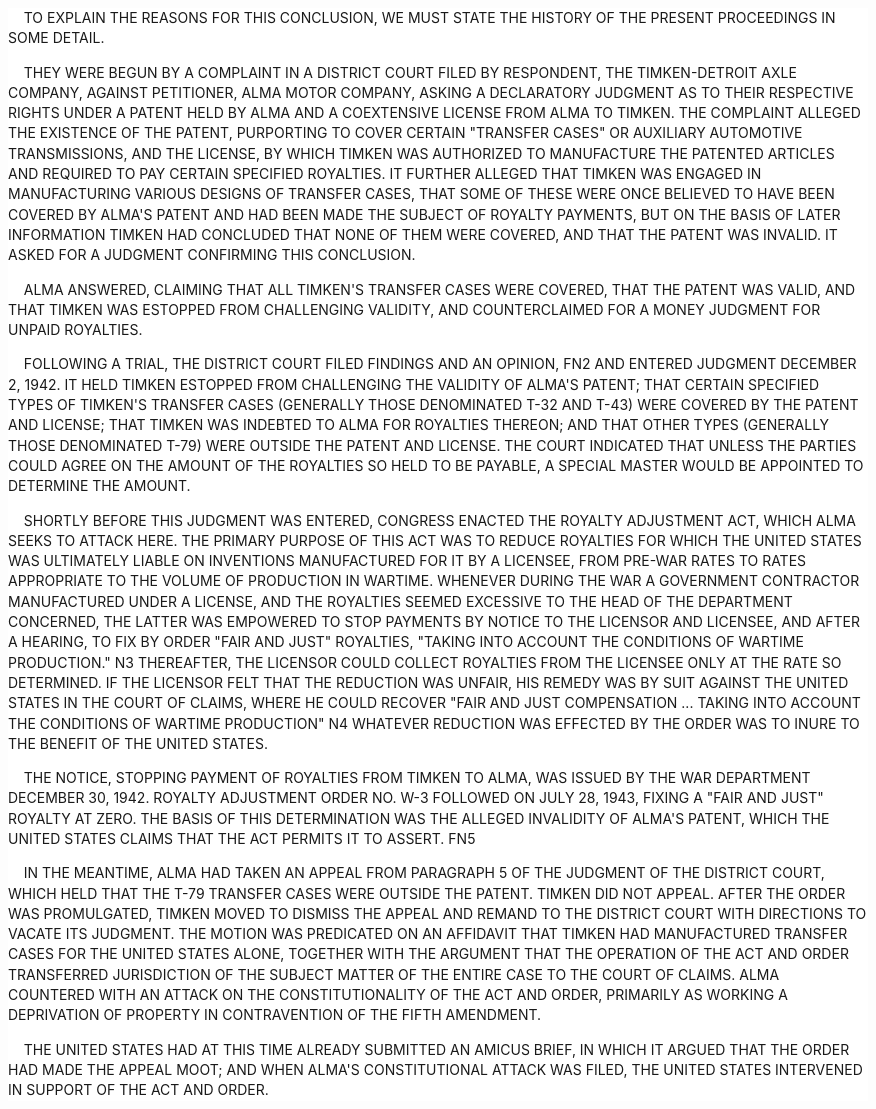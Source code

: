     TO EXPLAIN THE REASONS FOR THIS CONCLUSION, WE MUST STATE THE HISTORY OF THE PRESENT PROCEEDINGS IN SOME DETAIL.

    THEY WERE BEGUN BY A COMPLAINT IN A DISTRICT COURT FILED BY RESPONDENT, THE TIMKEN-DETROIT AXLE COMPANY, AGAINST PETITIONER, ALMA MOTOR COMPANY, ASKING A DECLARATORY JUDGMENT AS TO THEIR RESPECTIVE RIGHTS UNDER A PATENT HELD BY ALMA AND A COEXTENSIVE LICENSE FROM ALMA TO TIMKEN.  THE COMPLAINT ALLEGED THE EXISTENCE OF THE PATENT, PURPORTING TO COVER CERTAIN "TRANSFER CASES" OR AUXILIARY AUTOMOTIVE TRANSMISSIONS, AND THE LICENSE, BY WHICH TIMKEN WAS AUTHORIZED TO MANUFACTURE THE PATENTED ARTICLES AND REQUIRED TO PAY CERTAIN SPECIFIED ROYALTIES.  IT FURTHER ALLEGED THAT TIMKEN WAS ENGAGED IN MANUFACTURING VARIOUS DESIGNS OF TRANSFER CASES, THAT SOME OF THESE WERE ONCE BELIEVED TO HAVE BEEN COVERED BY ALMA'S PATENT AND HAD BEEN MADE THE SUBJECT OF ROYALTY PAYMENTS, BUT ON THE BASIS OF LATER INFORMATION TIMKEN HAD CONCLUDED THAT NONE OF THEM WERE COVERED, AND THAT THE PATENT WAS INVALID.  IT ASKED FOR A JUDGMENT CONFIRMING THIS CONCLUSION.

    ALMA ANSWERED, CLAIMING THAT ALL TIMKEN'S TRANSFER CASES WERE COVERED, THAT THE PATENT WAS VALID, AND THAT TIMKEN WAS ESTOPPED FROM CHALLENGING VALIDITY, AND COUNTERCLAIMED FOR A MONEY JUDGMENT FOR UNPAID ROYALTIES.

    FOLLOWING A TRIAL, THE DISTRICT COURT FILED FINDINGS AND AN OPINION, FN2  AND ENTERED JUDGMENT DECEMBER 2, 1942.  IT HELD TIMKEN ESTOPPED FROM CHALLENGING THE VALIDITY OF ALMA'S PATENT; THAT CERTAIN SPECIFIED TYPES OF TIMKEN'S TRANSFER CASES (GENERALLY THOSE DENOMINATED T-32 AND T-43) WERE COVERED BY THE PATENT AND LICENSE; THAT TIMKEN WAS INDEBTED TO ALMA FOR ROYALTIES THEREON; AND THAT OTHER TYPES (GENERALLY THOSE DENOMINATED T-79) WERE OUTSIDE THE PATENT AND LICENSE.  THE COURT INDICATED THAT UNLESS THE PARTIES COULD AGREE ON THE AMOUNT OF THE ROYALTIES SO HELD TO BE PAYABLE, A SPECIAL MASTER WOULD BE APPOINTED TO DETERMINE THE AMOUNT.

    SHORTLY BEFORE THIS JUDGMENT WAS ENTERED, CONGRESS ENACTED THE ROYALTY ADJUSTMENT ACT, WHICH ALMA SEEKS TO ATTACK HERE.  THE PRIMARY PURPOSE OF THIS ACT WAS TO REDUCE ROYALTIES FOR WHICH THE UNITED STATES WAS ULTIMATELY LIABLE ON INVENTIONS MANUFACTURED FOR IT BY A LICENSEE, FROM PRE-WAR RATES TO RATES APPROPRIATE TO THE VOLUME OF PRODUCTION IN WARTIME.  WHENEVER DURING THE WAR A GOVERNMENT CONTRACTOR MANUFACTURED UNDER A LICENSE, AND THE ROYALTIES SEEMED EXCESSIVE TO THE HEAD OF THE DEPARTMENT CONCERNED, THE LATTER WAS EMPOWERED TO STOP PAYMENTS BY NOTICE TO THE LICENSOR AND LICENSEE, AND AFTER A HEARING, TO FIX BY ORDER "FAIR AND JUST" ROYALTIES, "TAKING INTO ACCOUNT THE CONDITIONS OF WARTIME PRODUCTION."  N3  THEREAFTER, THE LICENSOR COULD COLLECT ROYALTIES FROM THE LICENSEE ONLY AT THE RATE SO DETERMINED.  IF THE LICENSOR FELT THAT THE REDUCTION WAS UNFAIR, HIS REMEDY WAS BY SUIT AGAINST THE UNITED STATES IN THE COURT OF CLAIMS, WHERE HE COULD RECOVER "FAIR AND JUST COMPENSATION  ...  TAKING INTO ACCOUNT THE CONDITIONS OF WARTIME PRODUCTION" N4 WHATEVER REDUCTION WAS EFFECTED BY THE ORDER WAS TO INURE TO THE BENEFIT OF THE UNITED STATES.

    THE NOTICE, STOPPING PAYMENT OF ROYALTIES FROM TIMKEN TO ALMA, WAS ISSUED BY THE WAR DEPARTMENT DECEMBER 30, 1942.  ROYALTY ADJUSTMENT ORDER NO. W-3 FOLLOWED ON JULY 28, 1943, FIXING A "FAIR AND JUST" ROYALTY AT ZERO.  THE BASIS OF THIS DETERMINATION WAS THE ALLEGED INVALIDITY OF ALMA'S PATENT, WHICH THE UNITED STATES CLAIMS THAT THE ACT PERMITS IT TO ASSERT.  FN5

    IN THE MEANTIME, ALMA HAD TAKEN AN APPEAL FROM PARAGRAPH 5 OF THE JUDGMENT OF THE DISTRICT COURT, WHICH HELD THAT THE T-79 TRANSFER CASES WERE OUTSIDE THE PATENT.  TIMKEN DID NOT APPEAL.  AFTER THE ORDER WAS PROMULGATED, TIMKEN MOVED TO DISMISS THE APPEAL AND REMAND TO THE DISTRICT COURT WITH DIRECTIONS TO VACATE ITS JUDGMENT.  THE MOTION WAS PREDICATED ON AN AFFIDAVIT THAT TIMKEN HAD MANUFACTURED TRANSFER CASES FOR THE UNITED STATES ALONE, TOGETHER WITH THE ARGUMENT THAT THE OPERATION OF THE ACT AND ORDER TRANSFERRED JURISDICTION OF THE SUBJECT MATTER OF THE ENTIRE CASE TO THE COURT OF CLAIMS.  ALMA COUNTERED WITH AN ATTACK ON THE CONSTITUTIONALITY OF THE ACT AND ORDER, PRIMARILY AS WORKING A DEPRIVATION OF PROPERTY IN CONTRAVENTION OF THE FIFTH AMENDMENT.

    THE UNITED STATES HAD AT THIS TIME ALREADY SUBMITTED AN AMICUS BRIEF, IN WHICH IT ARGUED THAT THE ORDER HAD MADE THE APPEAL MOOT; AND WHEN ALMA'S CONSTITUTIONAL ATTACK WAS FILED, THE UNITED STATES INTERVENED IN SUPPORT OF THE ACT AND ORDER.
